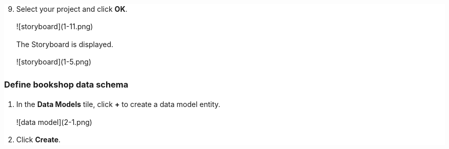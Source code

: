 9. Select your project and click **OK**.

    <!-- border -->![storyboard](1-11.png)

    The Storyboard is displayed.

    <!-- border -->![storyboard](1-5.png)


### Define bookshop data schema

1. In the **Data Models** tile, click **+** to create a data model entity.

    <!-- border -->![data model](2-1.png)

2. Click **Create**.
